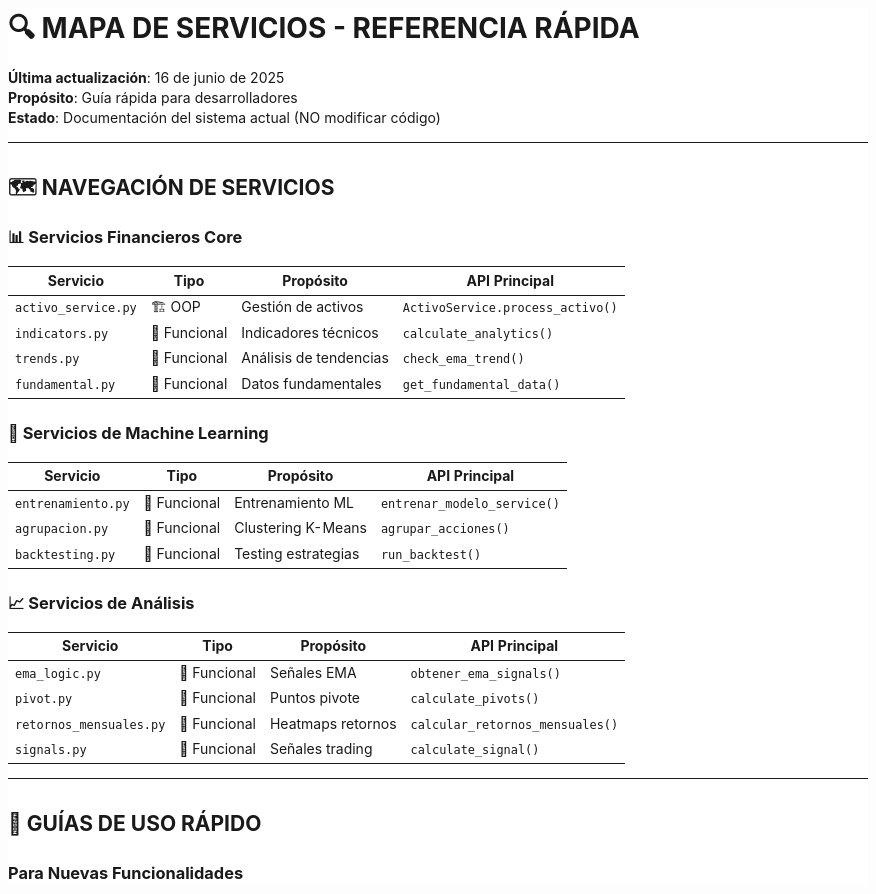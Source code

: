 # 🔍 MAPA DE SERVICIOS - REFERENCIA RÁPIDA

**Última actualización**: 16 de junio de 2025  
**Propósito**: Guía rápida para desarrolladores  
**Estado**: Documentación del sistema actual (NO modificar código)  

---

## 🗺️ NAVEGACIÓN DE SERVICIOS

### 📊 **Servicios Financieros Core**

| Servicio | Tipo | Propósito | API Principal |
|----------|------|-----------|---------------|
| `activo_service.py` | 🏗️ OOP | Gestión de activos | `ActivoService.process_activo()` |
| `indicators.py` | 📝 Funcional | Indicadores técnicos | `calculate_analytics()` |
| `trends.py` | 📝 Funcional | Análisis de tendencias | `check_ema_trend()` |
| `fundamental.py` | 📝 Funcional | Datos fundamentales | `get_fundamental_data()` |

### 🤖 **Servicios de Machine Learning**

| Servicio | Tipo | Propósito | API Principal |
|----------|------|-----------|---------------|
| `entrenamiento.py` | 📝 Funcional | Entrenamiento ML | `entrenar_modelo_service()` |
| `agrupacion.py` | 📝 Funcional | Clustering K-Means | `agrupar_acciones()` |
| `backtesting.py` | 📝 Funcional | Testing estrategias | `run_backtest()` |

### 📈 **Servicios de Análisis**

| Servicio | Tipo | Propósito | API Principal |
|----------|------|-----------|---------------|
| `ema_logic.py` | 📝 Funcional | Señales EMA | `obtener_ema_signals()` |
| `pivot.py` | 📝 Funcional | Puntos pivote | `calculate_pivots()` |
| `retornos_mensuales.py` | 📝 Funcional | Heatmaps retornos | `calcular_retornos_mensuales()` |
| `signals.py` | 📝 Funcional | Señales trading | `calculate_signal()` |

---

## 🔧 GUÍAS DE USO RÁPIDO

### **Para Nuevas Funcionalidades**
